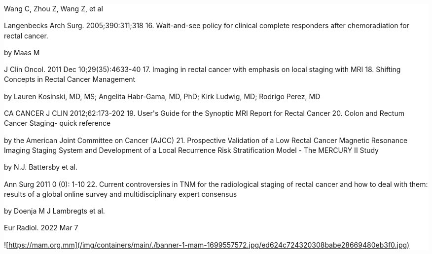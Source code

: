  Wang C, Zhou Z, Wang Z, et al  

Langenbecks Arch Surg. 2005;390:311;318
16. Wait-and-see policy for clinical complete responders after chemoradiation for rectal cancer.

 by Maas M  

J Clin Oncol. 2011 Dec 10;29(35):4633-40
17. Imaging in rectal cancer with emphasis on local staging with MRI
18. Shifting Concepts in Rectal Cancer Management

 by Lauren Kosinski, MD, MS; Angelita Habr-Gama, MD, PhD; Kirk Ludwig, MD; Rodrigo Perez, MD  

CA CANCER J CLIN 2012;62:173-202
19. User's Guide for the Synoptic MRI Report for Rectal Cancer
20. Colon and Rectum Cancer Staging- quick reference

 by the American Joint Committee on Cancer (AJCC)
21. Prospective Validation of a Low Rectal Cancer Magnetic Resonance Imaging Staging System and Development of a Local Recurrence Risk Stratification Model - The MERCURY II Study

 by N.J. Battersby et al.  

Ann Surg 2011 0 (0): 1-10
22. Current controversies in TNM for the radiological staging of rectal cancer and how to deal with them: results of a global online survey and multidisciplinary expert consensus

 by Doenja M J Lambregts et al.  

Eur Radiol. 2022 Mar 7




![https://mam.org.mm](/img/containers/main/./banner-1-mam-1699557572.jpg/ed624c724320308babe28669480eb3f0.jpg)





